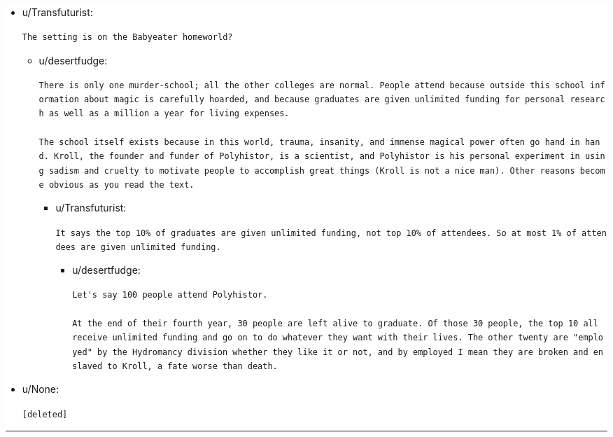   - u/Transfuturist:
    ```
    The setting is on the Babyeater homeworld?
    ```

    - u/desertfudge:
      ```
      There is only one murder-school; all the other colleges are normal. People attend because outside this school information about magic is carefully hoarded, and because graduates are given unlimited funding for personal research as well as a million a year for living expenses.

      The school itself exists because in this world, trauma, insanity, and immense magical power often go hand in hand. Kroll, the founder and funder of Polyhistor, is a scientist, and Polyhistor is his personal experiment in using sadism and cruelty to motivate people to accomplish great things (Kroll is not a nice man). Other reasons become obvious as you read the text.
      ```

      - u/Transfuturist:
        ```
        It says the top 10% of graduates are given unlimited funding, not top 10% of attendees. So at most 1% of attendees are given unlimited funding.
        ```

        - u/desertfudge:
          ```
          Let's say 100 people attend Polyhistor.

          At the end of their fourth year, 30 people are left alive to graduate. Of those 30 people, the top 10 all receive unlimited funding and go on to do whatever they want with their lives. The other twenty are "employed" by the Hydromancy division whether they like it or not, and by employed I mean they are broken and enslaved to Kroll, a fate worse than death.
          ```

- u/None:
  ```
  [deleted]
  ```

---

